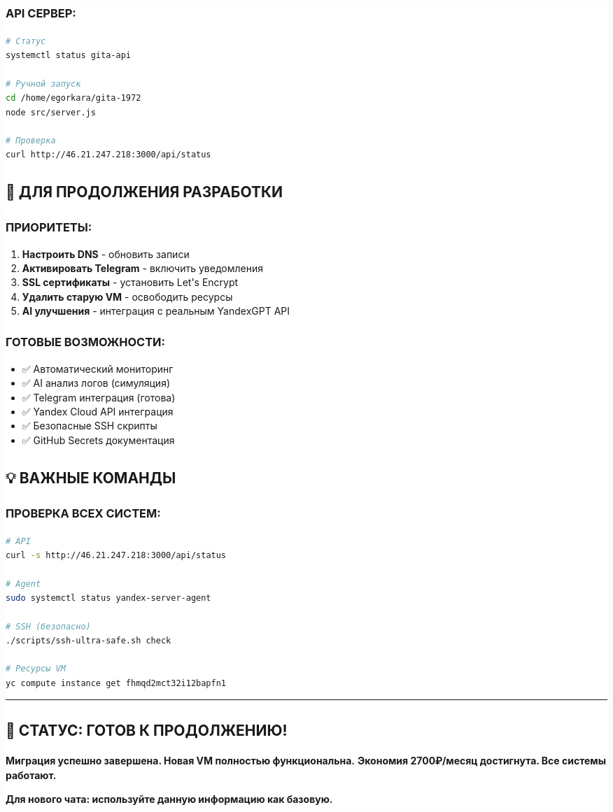 ### **API СЕРВЕР:**
```bash
# Статус
systemctl status gita-api

# Ручной запуск
cd /home/egorkara/gita-1972
node src/server.js

# Проверка
curl http://46.21.247.218:3000/api/status
```

## 🎯 **ДЛЯ ПРОДОЛЖЕНИЯ РАЗРАБОТКИ**

### **ПРИОРИТЕТЫ:**
1. **Настроить DNS** - обновить записи
2. **Активировать Telegram** - включить уведомления
3. **SSL сертификаты** - установить Let's Encrypt
4. **Удалить старую VM** - освободить ресурсы
5. **AI улучшения** - интеграция с реальным YandexGPT API

### **ГОТОВЫЕ ВОЗМОЖНОСТИ:**
- ✅ Автоматический мониторинг
- ✅ AI анализ логов (симуляция)
- ✅ Telegram интеграция (готова)
- ✅ Yandex Cloud API интеграция
- ✅ Безопасные SSH скрипты
- ✅ GitHub Secrets документация

## 💡 **ВАЖНЫЕ КОМАНДЫ**

### **ПРОВЕРКА ВСЕХ СИСТЕМ:**
```bash
# API
curl -s http://46.21.247.218:3000/api/status

# Agent
sudo systemctl status yandex-server-agent

# SSH (безопасно)
./scripts/ssh-ultra-safe.sh check

# Ресурсы VM
yc compute instance get fhmqd2mct32i12bapfn1
```

---

## 🚀 **СТАТУС: ГОТОВ К ПРОДОЛЖЕНИЮ!**

**Миграция успешно завершена. Новая VM полностью функциональна.**
**Экономия 2700₽/месяц достигнута. Все системы работают.**

**Для нового чата: используйте данную информацию как базовую.**
